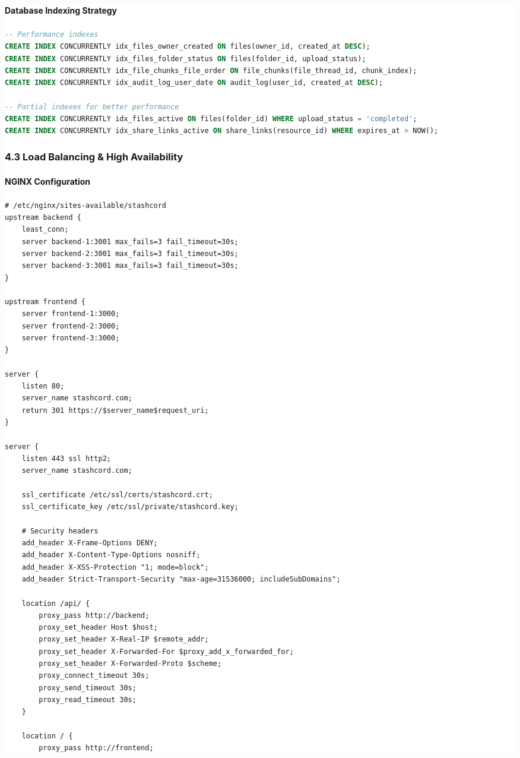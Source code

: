 #### Database Indexing Strategy
```sql
-- Performance indexes
CREATE INDEX CONCURRENTLY idx_files_owner_created ON files(owner_id, created_at DESC);
CREATE INDEX CONCURRENTLY idx_files_folder_status ON files(folder_id, upload_status);
CREATE INDEX CONCURRENTLY idx_file_chunks_file_order ON file_chunks(file_thread_id, chunk_index);
CREATE INDEX CONCURRENTLY idx_audit_log_user_date ON audit_log(user_id, created_at DESC);

-- Partial indexes for better performance
CREATE INDEX CONCURRENTLY idx_files_active ON files(folder_id) WHERE upload_status = 'completed';
CREATE INDEX CONCURRENTLY idx_share_links_active ON share_links(resource_id) WHERE expires_at > NOW();
```

### 4.3 Load Balancing & High Availability

#### NGINX Configuration
```nginx
# /etc/nginx/sites-available/stashcord
upstream backend {
    least_conn;
    server backend-1:3001 max_fails=3 fail_timeout=30s;
    server backend-2:3001 max_fails=3 fail_timeout=30s;
    server backend-3:3001 max_fails=3 fail_timeout=30s;
}

upstream frontend {
    server frontend-1:3000;
    server frontend-2:3000;
    server frontend-3:3000;
}

server {
    listen 80;
    server_name stashcord.com;
    return 301 https://$server_name$request_uri;
}

server {
    listen 443 ssl http2;
    server_name stashcord.com;
    
    ssl_certificate /etc/ssl/certs/stashcord.crt;
    ssl_certificate_key /etc/ssl/private/stashcord.key;
    
    # Security headers
    add_header X-Frame-Options DENY;
    add_header X-Content-Type-Options nosniff;
    add_header X-XSS-Protection "1; mode=block";
    add_header Strict-Transport-Security "max-age=31536000; includeSubDomains";
    
    location /api/ {
        proxy_pass http://backend;
        proxy_set_header Host $host;
        proxy_set_header X-Real-IP $remote_addr;
        proxy_set_header X-Forwarded-For $proxy_add_x_forwarded_for;
        proxy_set_header X-Forwarded-Proto $scheme;
        proxy_connect_timeout 30s;
        proxy_send_timeout 30s;
        proxy_read_timeout 30s;
    }
    
    location / {
        proxy_pass http://frontend;
```